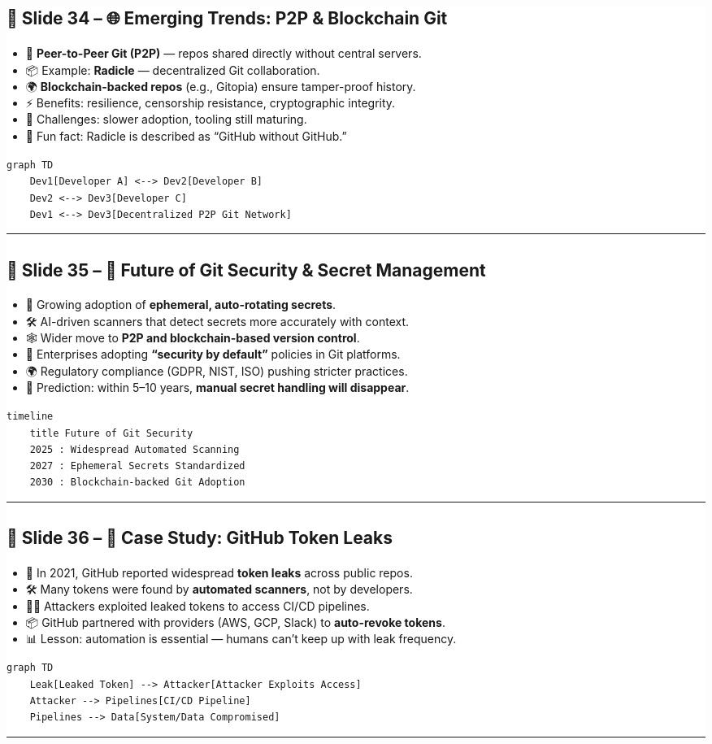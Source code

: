 ## 📍 Slide 34 – 🌐 Emerging Trends: P2P & Blockchain Git

* 🔄 **Peer-to-Peer Git (P2P)** — repos shared directly without central servers.
* 📦 Example: **Radicle** — decentralized Git collaboration.
* 🌍 **Blockchain-backed repos** (e.g., Gitopia) ensure tamper-proof history.
* ⚡ Benefits: resilience, censorship resistance, cryptographic integrity.
* 🚧 Challenges: slower adoption, tooling still maturing.
* 🎉 Fun fact: Radicle is described as “GitHub without GitHub.”

```mermaid
graph TD
    Dev1[Developer A] <--> Dev2[Developer B]
    Dev2 <--> Dev3[Developer C]
    Dev1 <--> Dev3[Decentralized P2P Git Network]
```

---

## 📍 Slide 35 – 🔮 Future of Git Security & Secret Management

* 🚀 Growing adoption of **ephemeral, auto-rotating secrets**.
* 🛠️ AI-driven scanners that detect secrets more accurately with context.
* 🕸️ Wider move to **P2P and blockchain-based version control**.
* 🏢 Enterprises adopting **“security by default”** policies in Git platforms.
* 🌍 Regulatory compliance (GDPR, NIST, ISO) pushing stricter practices.
* 🎉 Prediction: within 5–10 years, **manual secret handling will disappear**.

```mermaid
timeline
    title Future of Git Security
    2025 : Widespread Automated Scanning
    2027 : Ephemeral Secrets Standardized
    2030 : Blockchain-backed Git Adoption
```

---

## 📍 Slide 36 – 🏢 Case Study: GitHub Token Leaks

* 🚨 In 2021, GitHub reported widespread **token leaks** across public repos.
* 🛠️ Many tokens were found by **automated scanners**, not by developers.
* 🏴‍☠️ Attackers exploited leaked tokens to access CI/CD pipelines.
* 📦 GitHub partnered with providers (AWS, GCP, Slack) to **auto-revoke tokens**.
* 📊 Lesson: automation is essential — humans can’t keep up with leak frequency.

```mermaid
graph TD
    Leak[Leaked Token] --> Attacker[Attacker Exploits Access]
    Attacker --> Pipelines[CI/CD Pipeline]
    Pipelines --> Data[System/Data Compromised]
```

---

